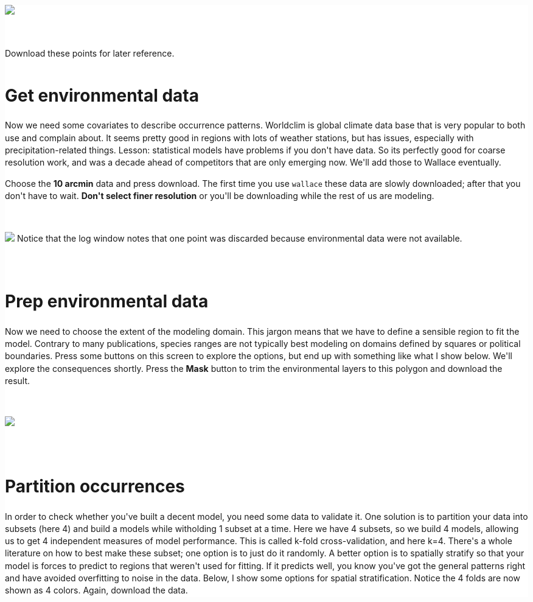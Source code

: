 ![](4_1_assets/Wallace2b.png)

<br>

Download these points for later reference.

# Get environmental data

Now we need some covariates to describe occurrence patterns. Worldclim is global climate data base that is very popular to both use and complain about. It seems pretty good in regions with lots of weather stations, but has issues, especially with precipitation-related things. Lesson: statistical models have problems if you don't have data. So its perfectly good for coarse resolution work, and was a decade ahead of competitors that are only emerging now. We'll add those to Wallace eventually.

Choose the **10 arcmin** data and press download. The first time you use `wallace` these data are slowly downloaded; after that you don't have to wait. **Don't select finer resolution** or you'll be downloading while the rest of us are modeling. 

<br>

![](4_1_assets/Wallace3a.png)
Notice that the log window notes that one point was discarded because environmental data were not available.

<br>

# Prep environmental data

Now we need to choose the extent of the modeling domain. This jargon means that we have to define a sensible region to fit the model. Contrary to many publications, species ranges are not typically best modeling on domains defined by squares or political boundaries. Press some buttons on this screen to explore the options, but end up with something like what I show below. We'll explore the consequences shortly. Press the **Mask** button to trim the environmental layers to this polygon and download the result.

<br>

![](4_1_assets/Wallace4a.png)

<br>

# Partition occurrences

In order to check whether you've built a decent model, you need some data to validate it. One solution is to partition your data into subsets (here 4) and build a models while witholding 1 subset at a time. Here we have 4 subsets, so we build 4 models, allowing us to get 4 independent measures of model performance. This is called k-fold cross-validation, and here k=4. There's a whole literature on how to best make these subset; one option is to just do it randomly. A better option is to spatially stratify so that your model is forces to predict to regions that weren't used for fitting. If it predicts well, you know you've got the general patterns right and have avoided overfitting to noise in the data. Below, I show some options for spatial stratification. Notice the 4 folds are now shown as 4 colors. Again, download the data.
